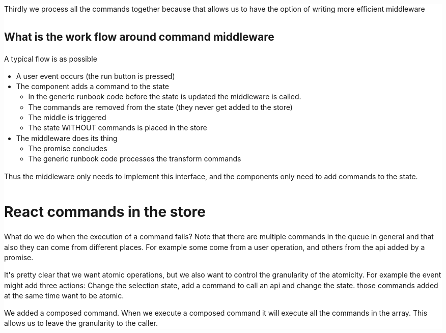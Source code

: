 Thirdly we process all the commands together because that allows us to have the option of writing more efficient middleware

## What is the work flow around command middleware

A typical flow is as possible
* A user event occurs (the run button is pressed)
* The component adds a command to the state
  * In the generic runbook code before the state is updated the middleware is called. 
  * The commands are removed from the state (they never get added to the store)
  * The middle is triggered
  * The state WITHOUT commands is placed in the store
* The middleware does its thing
  * The promise concludes
  * The generic runbook code processes the transform commands 

Thus the middleware only needs to implement this interface, and the components only need to add commands to the state.

# React commands in the store
What do we do when the execution of a command fails? Note that there are multiple commands in the queue in general
and that also they can come from different places. For example some come from a user operation, and others from the 
api added by a promise.

It's pretty clear that we want atomic operations, but we also want to control the granularity of the atomicity.
For example the event might add three actions: Change the selection state, add a command to call an api and change the state. 
those commands added at the same time want to be atomic.

We added a composed command. When we execute a composed command it will execute all the commands in the array. This allows
us to leave the granularity to the caller. 





